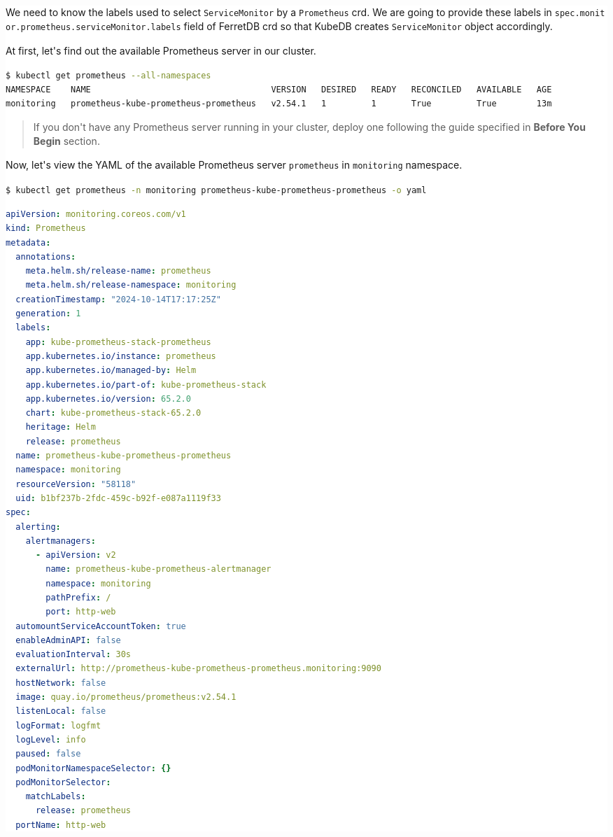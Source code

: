 We need to know the labels used to select `ServiceMonitor` by a `Prometheus` crd. We are going to provide these labels in `spec.monitor.prometheus.serviceMonitor.labels` field of FerretDB crd so that KubeDB creates `ServiceMonitor` object accordingly.

At first, let's find out the available Prometheus server in our cluster.

```bash
$ kubectl get prometheus --all-namespaces
NAMESPACE    NAME                                    VERSION   DESIRED   READY   RECONCILED   AVAILABLE   AGE
monitoring   prometheus-kube-prometheus-prometheus   v2.54.1   1         1       True         True        13m
```

> If you don't have any Prometheus server running in your cluster, deploy one following the guide specified in **Before You Begin** section.

Now, let's view the YAML of the available Prometheus server `prometheus` in `monitoring` namespace.
```bash
$ kubectl get prometheus -n monitoring prometheus-kube-prometheus-prometheus -o yaml
```
```yaml
apiVersion: monitoring.coreos.com/v1
kind: Prometheus
metadata:
  annotations:
    meta.helm.sh/release-name: prometheus
    meta.helm.sh/release-namespace: monitoring
  creationTimestamp: "2024-10-14T17:17:25Z"
  generation: 1
  labels:
    app: kube-prometheus-stack-prometheus
    app.kubernetes.io/instance: prometheus
    app.kubernetes.io/managed-by: Helm
    app.kubernetes.io/part-of: kube-prometheus-stack
    app.kubernetes.io/version: 65.2.0
    chart: kube-prometheus-stack-65.2.0
    heritage: Helm
    release: prometheus
  name: prometheus-kube-prometheus-prometheus
  namespace: monitoring
  resourceVersion: "58118"
  uid: b1bf237b-2fdc-459c-b92f-e087a1119f33
spec:
  alerting:
    alertmanagers:
      - apiVersion: v2
        name: prometheus-kube-prometheus-alertmanager
        namespace: monitoring
        pathPrefix: /
        port: http-web
  automountServiceAccountToken: true
  enableAdminAPI: false
  evaluationInterval: 30s
  externalUrl: http://prometheus-kube-prometheus-prometheus.monitoring:9090
  hostNetwork: false
  image: quay.io/prometheus/prometheus:v2.54.1
  listenLocal: false
  logFormat: logfmt
  logLevel: info
  paused: false
  podMonitorNamespaceSelector: {}
  podMonitorSelector:
    matchLabels:
      release: prometheus
  portName: http-web
```